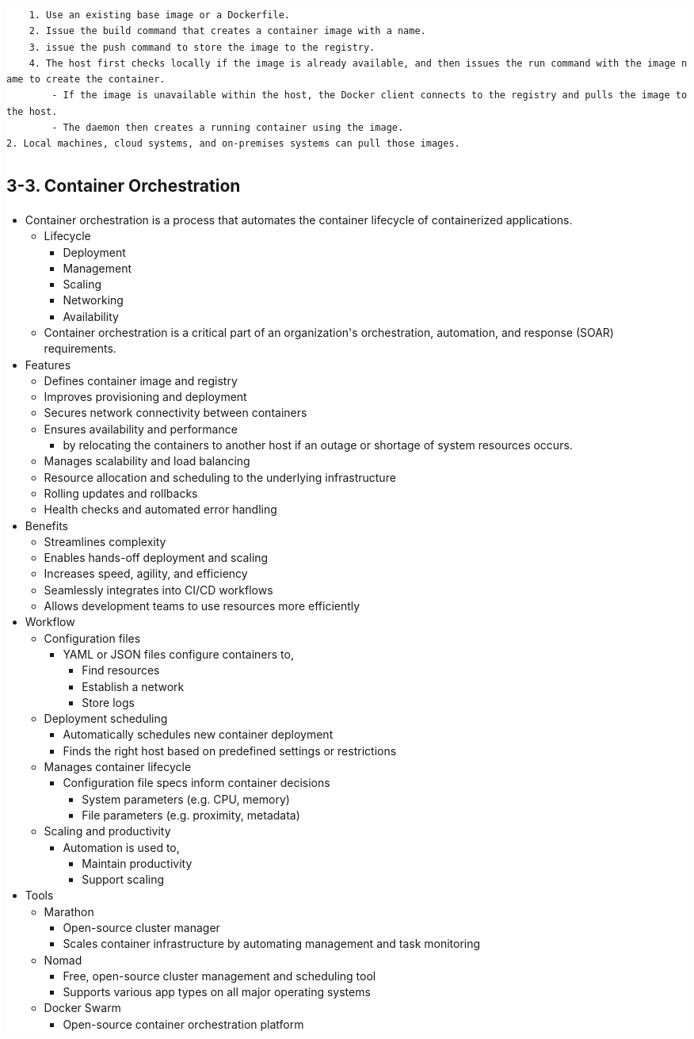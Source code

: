         1. Use an existing base image or a Dockerfile.
        2. Issue the build command that creates a container image with a name.
        3. issue the push command to store the image to the registry.
        4. The host first checks locally if the image is already available, and then issues the run command with the image name to create the container.
            - If the image is unavailable within the host, the Docker client connects to the registry and pulls the image to the host.
            - The daemon then creates a running container using the image. 
    2. Local machines, cloud systems, and on-premises systems can pull those images.

## 3-3. Container Orchestration
- Container orchestration is a process that automates the container lifecycle of containerized applications.
    - Lifecycle
        - Deployment
        - Management
        - Scaling
        - Networking
        - Availability
    - Container orchestration is a critical part of an organization's orchestration, automation, and response (SOAR) requirements.
- Features
    - Defines container image and registry
    - Improves provisioning and deployment
    - Secures network connectivity between containers
    - Ensures availability and performance
        - by relocating the containers to another host if an outage or shortage of system resources occurs.
    - Manages scalability and load balancing
    - Resource allocation and scheduling to the underlying infrastructure
    - Rolling updates and rollbacks
    - Health checks and automated error handling
- Benefits
    - Streamlines complexity
    - Enables hands-off deployment and scaling
    - Increases speed, agility, and efficiency
    - Seamlessly integrates into CI/CD workflows
    - Allows development teams to use resources more efficiently
- Workflow
    - Configuration files
        - YAML or JSON files configure containers to,
            - Find resources
            - Establish a network
            - Store logs
    - Deployment scheduling
        - Automatically schedules new container deployment
        - Finds the right host based on predefined settings or restrictions
    - Manages container lifecycle
        - Configuration file specs inform container decisions
            - System parameters (e.g. CPU, memory)
            - File parameters (e.g. proximity, metadata)
    - Scaling and productivity
        - Automation is used to,
            - Maintain productivity
            - Support scaling
- Tools
    - Marathon
        - Open-source cluster manager
        - Scales container infrastructure by automating management and task monitoring
    - Nomad
        - Free, open-source cluster management and scheduling tool
        - Supports various app types on all major operating systems
    - Docker Swarm
        - Open-source container orchestration platform